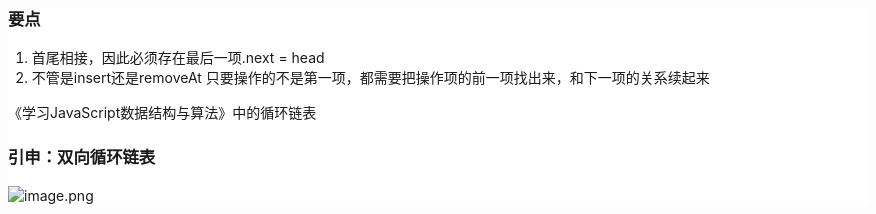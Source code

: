 ### 要点

1. 首尾相接，因此必须存在最后一项.next = head
2. 不管是insert还是removeAt 只要操作的不是第一项，都需要把操作项的前一项找出来，和下一项的关系续起来

《学习JavaScript数据结构与算法》中的循环链表

### 引申：双向循环链表
![image.png](https://cdn.nlark.com/yuque/0/2023/png/1553840/1676509712462-53661001-3802-4849-8709-10f2d858a232.png#averageHue=%23eeeeee&clientId=u03387b31-e274-4&from=paste&height=138&id=ub1e0a87e&name=image.png&originHeight=330&originWidth=1430&originalType=binary&ratio=2&rotation=0&showTitle=false&size=82290&status=done&style=none&taskId=u01b52134-f5f4-4c1b-b5e6-64f83c5ba1f&title=&width=600)


